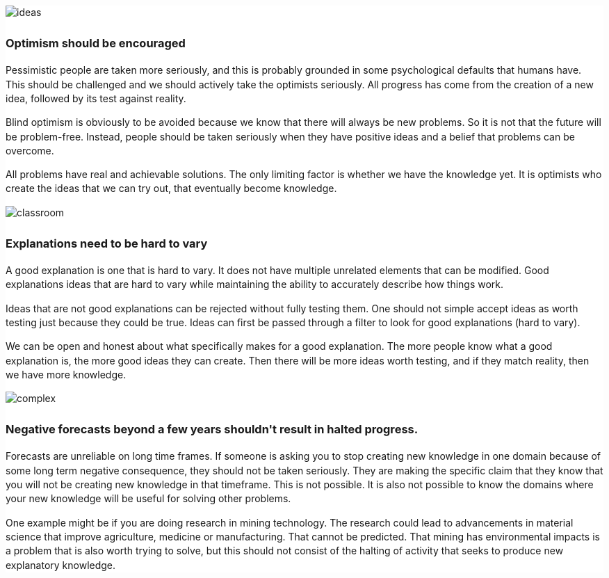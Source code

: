 ![ideas](/assets/images_bolq/ideas.png)

<div style="page-break-after: always;"></div>


### Optimism should be encouraged

Pessimistic people are taken more seriously, and this is probably grounded in some psychological
defaults that humans have. This should be challenged and we should actively take the optimists
seriously. All progress has come from the creation of a new idea, followed by its test against reality.

Blind optimism is obviously to be avoided because we know that there will always be new problems.
So it is not that the future will be problem-free. Instead, people should be taken seriously when they have positive ideas and a belief that problems can be overcome.

All problems have real and achievable solutions. The only limiting factor is whether we have the knowledge yet. It is optimists who create the ideas that we can try out, that eventually become knowledge.

![classroom](/assets/images_bolq/classroom.png)

<div style="page-break-after: always;"></div>


### Explanations need to be hard to vary


A good explanation is one that is hard to vary. It does not have multiple unrelated elements that can be modified. Good explanations ideas that are hard to vary while maintaining the ability to accurately describe how things work.

Ideas that are not good explanations can be rejected without fully testing them. One should not simple accept ideas as worth testing just because they could be true. Ideas can first be passed through a filter to look for good explanations (hard to vary).

We can be open and honest about what specifically makes for a good explanation.
The more people know what a good explanation is, the more good ideas they can create. Then
there will be more ideas worth testing, and if they match reality, then we have more knowledge.

![complex](/assets/images_bolq/complex.png)

<div style="page-break-after: always;"></div>


### Negative forecasts beyond a few years shouldn't result in halted progress.

Forecasts are unreliable on long time frames.
If someone is asking you to stop creating new knowledge in one domain because of some
long term negative consequence, they should not be taken seriously.
They are making the specific claim that they know that you will not be creating new knowledge
in that timeframe. This is not possible. It is also not possible to know the domains where your new
knowledge will be useful for solving other problems.

One example might be if you are doing research in mining technology. The research could lead to advancements in material science that improve agriculture, medicine or manufacturing. That cannot
be predicted. That mining has environmental impacts is a problem that is also worth trying to solve,
but this should not consist of the halting of activity that seeks to produce new explanatory knowledge.
